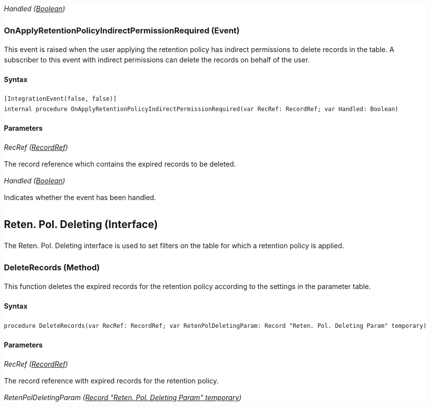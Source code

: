 *Handled ([Boolean](https://docs.microsoft.com/en-us/dynamics365/business-central/dev-itpro/developer/methods-auto/boolean/boolean-data-type))* 



### OnApplyRetentionPolicyIndirectPermissionRequired (Event) <a name="OnApplyRetentionPolicyIndirectPermissionRequired"></a> 

 This event is raised when the user applying the retention policy has indirect permissions to delete records in the table.
 A subscriber to this event with indirect permissions can delete the records on behalf of the user.
 

#### Syntax
```
[IntegrationEvent(false, false)]
internal procedure OnApplyRetentionPolicyIndirectPermissionRequired(var RecRef: RecordRef; var Handled: Boolean)
```
#### Parameters
*RecRef ([RecordRef](https://docs.microsoft.com/en-us/dynamics365/business-central/dev-itpro/developer/methods-auto/recordref/recordref-data-type))* 

The record reference which contains the expired records to be deleted.

*Handled ([Boolean](https://docs.microsoft.com/en-us/dynamics365/business-central/dev-itpro/developer/methods-auto/boolean/boolean-data-type))* 

Indicates whether the event has been handled.


## Reten. Pol. Deleting (Interface)

 The Reten. Pol. Deleting interface is used to set filters on the table for which a retention policy is applied.
 

### DeleteRecords (Method) <a name="DeleteRecords"></a> 

 This function deletes the expired records for the retention policy according to the settings in the parameter table.
 

#### Syntax
```
procedure DeleteRecords(var RecRef: RecordRef; var RetenPolDeletingParam: Record "Reten. Pol. Deleting Param" temporary)
```
#### Parameters
*RecRef ([RecordRef](https://docs.microsoft.com/en-us/dynamics365/business-central/dev-itpro/developer/methods-auto/recordref/recordref-data-type))* 

The record reference with expired records for the retention policy.

*RetenPolDeletingParam ([Record "Reten. Pol. Deleting Param" temporary]())* 
